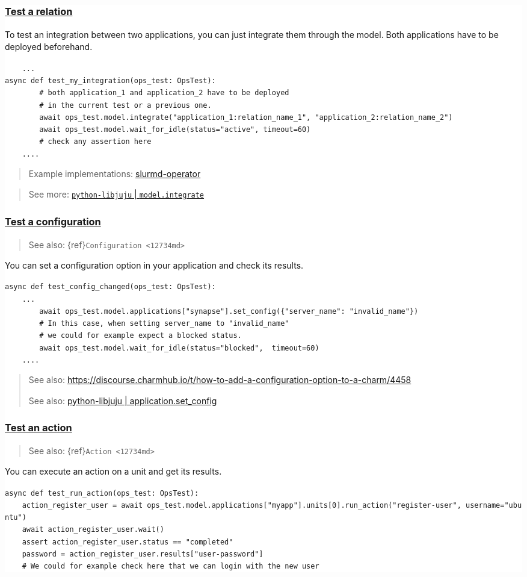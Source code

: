 
<a href="#heading--test-a-relation"><h3 id="heading--test-a-relation">Test a relation</h3></a>

To test an integration between two applications, you can just integrate them through
the model. Both applications have to be deployed beforehand.

``` 
    ...
async def test_my_integration(ops_test: OpsTest):
        # both application_1 and application_2 have to be deployed
        # in the current test or a previous one.
        await ops_test.model.integrate("application_1:relation_name_1", "application_2:relation_name_2")
        await ops_test.model.wait_for_idle(status="active", timeout=60)
        # check any assertion here
    ....
```

> Example implementations: [slurmd-operator](https://github.com/canonical/slurmd-operator/blob/ffb24b05bec1b10cc512c060a4739358bfea0df0/tests/integration/test_charm.py#L89)

> See more: [`python-libjuju` | `model.integrate`](https://github.com/juju/python-libjuju/blob/2581b0ced1df6201c6b7fd8cc0b20dcfa9d97c51/juju/model.py#L1476)

<a href="#heading--test-a-configuration"><h3 id="heading--test-a-configuration">Test a configuration</h3></a>

> See also: {ref}`Configuration <12734md>`

You can set a configuration option in your application and check its results. 

``` 
async def test_config_changed(ops_test: OpsTest):
    ...
        await ops_test.model.applications["synapse"].set_config({"server_name": "invalid_name"})
        # In this case, when setting server_name to "invalid_name" 
        # we could for example expect a blocked status.
        await ops_test.model.wait_for_idle(status="blocked",  timeout=60)
    ....
```
> See also: https://discourse.charmhub.io/t/how-to-add-a-configuration-option-to-a-charm/4458
>
> See also: [python-libjuju | application.set_config](https://github.com/juju/python-libjuju/blob/2581b0ced1df6201c6b7fd8cc0b20dcfa9d97c51/juju/application.py#L591)



<a href="#heading--test-an-action"><h3 id="heading--test-an-action">Test an action</h3></a>

> See also: {ref}`Action <12734md>`

You can execute an action on a unit and get its results. 

```
async def test_run_action(ops_test: OpsTest):
    action_register_user = await ops_test.model.applications["myapp"].units[0].run_action("register-user", username="ubuntu")
    await action_register_user.wait()
    assert action_register_user.status == "completed"
    password = action_register_user.results["user-password"]
    # We could for example check here that we can login with the new user
```
